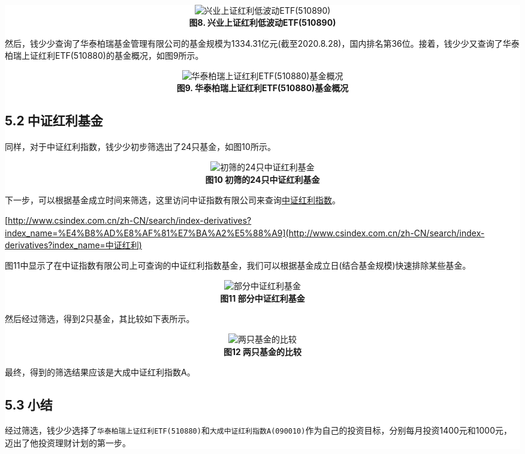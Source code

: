 <p align="center">
  <img src="https://i.loli.net/2020/09/21/nFaez6HMGINxcb8.png" width="540" title="兴业上证红利低波动ETF(510890)">
  <br>
  <b>图8. 兴业上证红利低波动ETF(510890)</b><br>
</p>

然后，钱少少查询了华泰柏瑞基金管理有限公司的基金规模为1334.31亿元(截至2020.8.28)，国内排名第36位。接着，钱少少又查询了华泰柏瑞上证红利ETF(510880)的基金概况，如图9所示。

<p align="center">
  <img src="https://i.loli.net/2020/09/21/6FtI25jmbQAHk4B.png" width="540" title="华泰柏瑞上证红利ETF(510880)基金概况">
  <br>
  <b>图9. 华泰柏瑞上证红利ETF(510880)基金概况</b><br>
</p>

## 5.2 中证红利基金

同样，对于中证红利指数，钱少少初步筛选出了24只基金，如图10所示。

<p align="center">
  <img src="https://i.loli.net/2020/09/21/TyYebUPC8DEKM6p.png" width="540" title="初筛的24只中证红利基金">
  <br>
  <b>图10 初筛的24只中证红利基金</b><br>
</p>

下一步，可以根据基金成立时间来筛选，这里访问中证指数有限公司来查询[中证红利指数](http://www.csindex.com.cn/zh-CN/search/index-derivatives?index_name=中证红利)。

[http://www.csindex.com.cn/zh-CN/search/index-derivatives?index_name=%E4%B8%AD%E8%AF%81%E7%BA%A2%E5%88%A9](http://www.csindex.com.cn/zh-CN/search/index-derivatives?index_name=中证红利)

图11中显示了在中证指数有限公司上可查询的中证红利指数基金，我们可以根据基金成立日(结合基金规模)快速排除某些基金。

<p align="center">
  <img src="https://i.loli.net/2020/09/21/J4WKr6bv5ej1oaG.png" title="部分中证红利基金">
  <br>
  <b>图11 部分中证红利基金</b><br>
</p>

然后经过筛选，得到2只基金，其比较如下表所示。

<p align="center">
  <img src="https://i.loli.net/2020/09/21/KTHmR4y5Ct7gaJe.png" title="两只基金的比较">
  <br>
  <b>图12 两只基金的比较</b><br>
</p>

最终，得到的筛选结果应该是大成中证红利指数A。

## 5.3 小结

经过筛选，钱少少选择了`华泰柏瑞上证红利ETF(510880)`和`大成中证红利指数A(090010)`作为自己的投资目标，分别每月投资1400元和1000元，迈出了他投资理财计划的第一步。